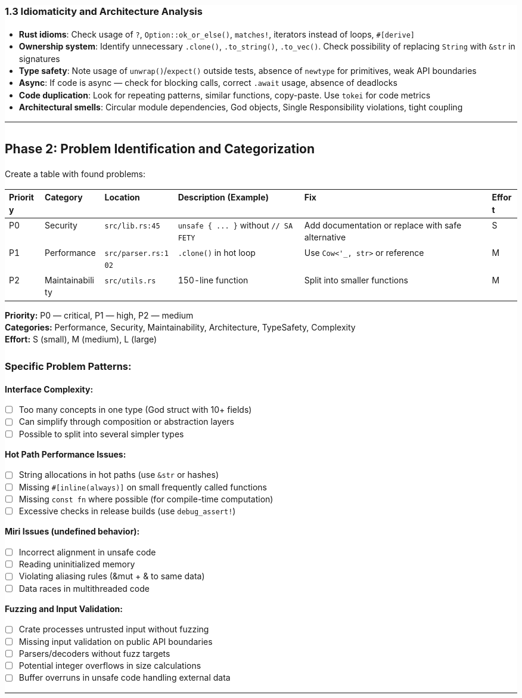 ### 1.3 Idiomaticity and Architecture Analysis
- **Rust idioms**: Check usage of `?`, `Option::ok_or_else()`, `matches!`, iterators instead of loops, `#[derive]`
- **Ownership system**: Identify unnecessary `.clone()`, `.to_string()`, `.to_vec()`. Check possibility of replacing `String` with `&str` in signatures
- **Type safety**: Note usage of `unwrap()`/`expect()` outside tests, absence of `newtype` for primitives, weak API boundaries
- **Async**: If code is async — check for blocking calls, correct `.await` usage, absence of deadlocks
- **Code duplication**: Look for repeating patterns, similar functions, copy-paste. Use `tokei` for code metrics
- **Architectural smells**: Circular module dependencies, God objects, Single Responsibility violations, tight coupling

---

## Phase 2: Problem Identification and Categorization

Create a table with found problems:

| Priority | Category       | Location | Description (Example) | Fix | Effort |
| :------- | :------------- | :------- | :-------------------- | :-- | :----- |
| P0    | Security    | `src/lib.rs:45`| `unsafe { ... }` without `// SAFETY` | Add documentation or replace with safe alternative | S |
| P1    | Performance | `src/parser.rs:102` | `.clone()` in hot loop | Use `Cow<'_, str>` or reference | M |
| P2    | Maintainability | `src/utils.rs` | 150-line function | Split into smaller functions | M |

**Priority:** P0 — critical, P1 — high, P2 — medium  
**Categories:** Performance, Security, Maintainability, Architecture, TypeSafety, Complexity  
**Effort:** S (small), M (medium), L (large)

### Specific Problem Patterns:

**Interface Complexity:**
- [ ] Too many concepts in one type (God struct with 10+ fields)
- [ ] Can simplify through composition or abstraction layers
- [ ] Possible to split into several simpler types

**Hot Path Performance Issues:**
- [ ] String allocations in hot paths (use `&str` or hashes)
- [ ] Missing `#[inline(always)]` on small frequently called functions
- [ ] Missing `const fn` where possible (for compile-time computation)
- [ ] Excessive checks in release builds (use `debug_assert!`)

**Miri Issues (undefined behavior):**
- [ ] Incorrect alignment in unsafe code
- [ ] Reading uninitialized memory
- [ ] Violating aliasing rules (&mut + & to same data)
- [ ] Data races in multithreaded code

**Fuzzing and Input Validation:**
- [ ] Crate processes untrusted input without fuzzing
- [ ] Missing input validation on public API boundaries
- [ ] Parsers/decoders without fuzz targets
- [ ] Potential integer overflows in size calculations
- [ ] Buffer overruns in unsafe code handling external data

---